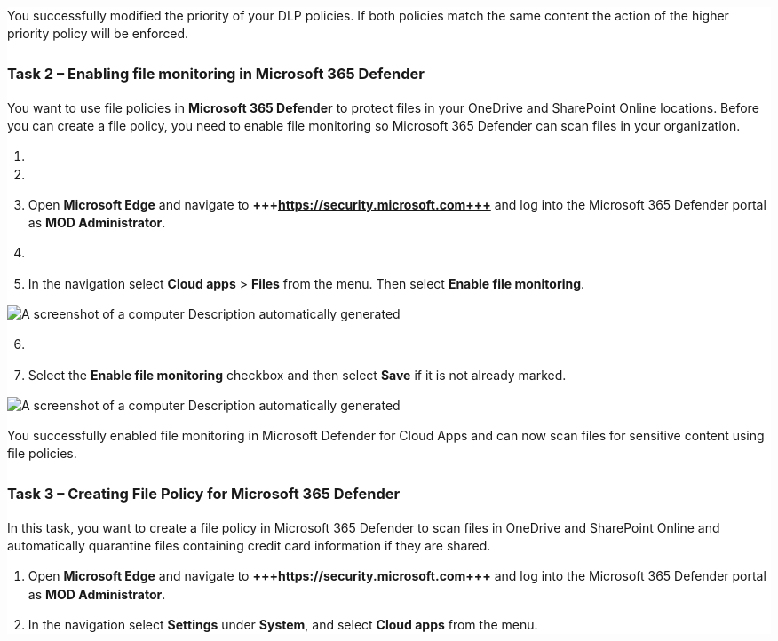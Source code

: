 You successfully modified the priority of your DLP policies. If both
policies match the same content the action of the higher priority policy
will be enforced.

### Task 2 – Enabling file monitoring in Microsoft 365 Defender

You want to use file policies in **Microsoft 365 Defender** to protect
files in your OneDrive and SharePoint Online locations. Before you can
create a file policy, you need to enable file monitoring so Microsoft
365 Defender can scan files in your organization.

1.  

2.  

3.  Open **Microsoft Edge** and navigate
    to **+++https://security.microsoft.com+++** and log into the
    Microsoft 365 Defender portal as **MOD Administrator**.

4.  

5.  In the navigation select **Cloud apps** \> **Files** from the menu.
    Then select **Enable file monitoring**.

![A screenshot of a computer Description automatically
generated](./media/image75.png)

6.  

7.  Select the **Enable file monitoring** checkbox and then
    select **Save** if it is not already marked.

![A screenshot of a computer Description automatically
generated](./media/image78.png)

You successfully enabled file monitoring in Microsoft Defender for Cloud
Apps and can now scan files for sensitive content using file policies.

### Task 3 – Creating File Policy for Microsoft 365 Defender

In this task, you want to create a file policy in Microsoft 365 Defender
to scan files in OneDrive and SharePoint Online and automatically
quarantine files containing credit card information if they are shared.

1.  Open **Microsoft Edge** and navigate
    to **+++https://security.microsoft.com+++** and log into the
    Microsoft 365 Defender portal as **MOD Administrator**.

2.  In the navigation select **Settings** under **System**, and
    select **Cloud apps** from the menu.
